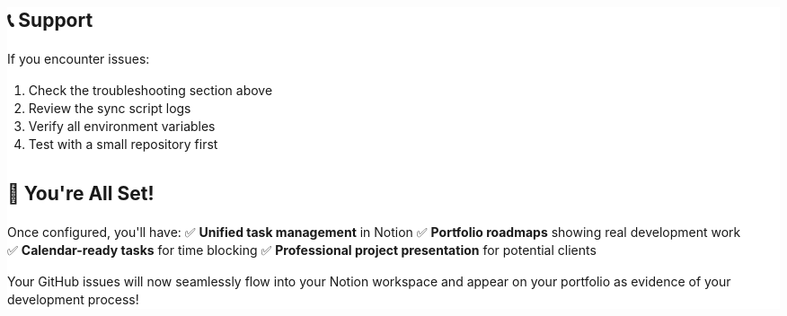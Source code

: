 ## 📞 Support

If you encounter issues:
1. Check the troubleshooting section above
2. Review the sync script logs
3. Verify all environment variables
4. Test with a small repository first

## 🎉 You're All Set!

Once configured, you'll have:
✅ **Unified task management** in Notion
✅ **Portfolio roadmaps** showing real development work  
✅ **Calendar-ready tasks** for time blocking
✅ **Professional project presentation** for potential clients

Your GitHub issues will now seamlessly flow into your Notion workspace and appear on your portfolio as evidence of your development process!